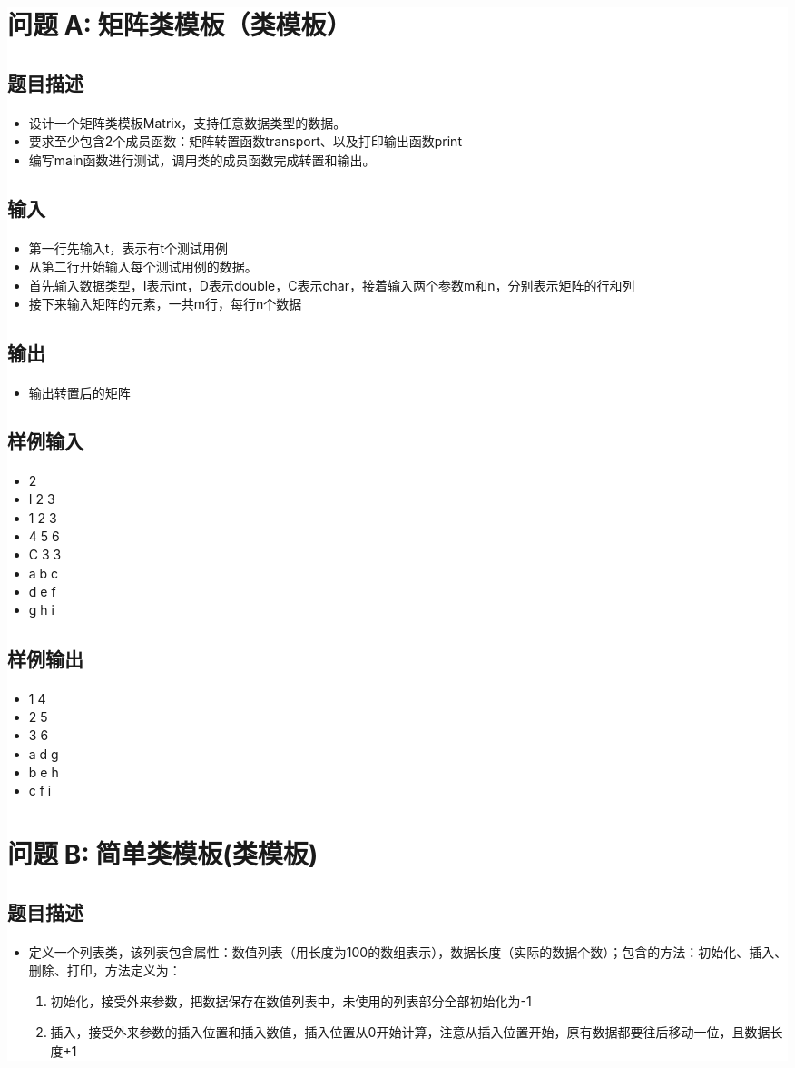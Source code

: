 # 问题 A: 矩阵类模板（类模板）

## 题目描述

+ 设计一个矩阵类模板Matrix，支持任意数据类型的数据。
+ 要求至少包含2个成员函数：矩阵转置函数transport、以及打印输出函数print
+ 编写main函数进行测试，调用类的成员函数完成转置和输出。

## 输入

+ 第一行先输入t，表示有t个测试用例
+ 从第二行开始输入每个测试用例的数据。
+ 首先输入数据类型，I表示int，D表示double，C表示char，接着输入两个参数m和n，分别表示矩阵的行和列
+ 接下来输入矩阵的元素，一共m行，每行n个数据

## 输出

+ 输出转置后的矩阵

## 样例输入

+ 2
+ I 2 3
+ 1 2 3
+ 4 5 6
+ C 3 3
+ a b c
+ d e f
+ g h i

## 样例输出

+ 1 4
+ 2 5
+ 3 6
+ a d g
+ b e h
+ c f i

# 问题 B: 简单类模板(类模板)

## 题目描述

+ 定义一个列表类，该列表包含属性：数值列表（用长度为100的数组表示），数据长度（实际的数据个数）；包含的方法：初始化、插入、删除、打印，方法定义为：

  1. 初始化，接受外来参数，把数据保存在数值列表中，未使用的列表部分全部初始化为-1

  2. 插入，接受外来参数的插入位置和插入数值，插入位置从0开始计算，注意从插入位置开始，原有数据都要往后移动一位，且数据长度+1
